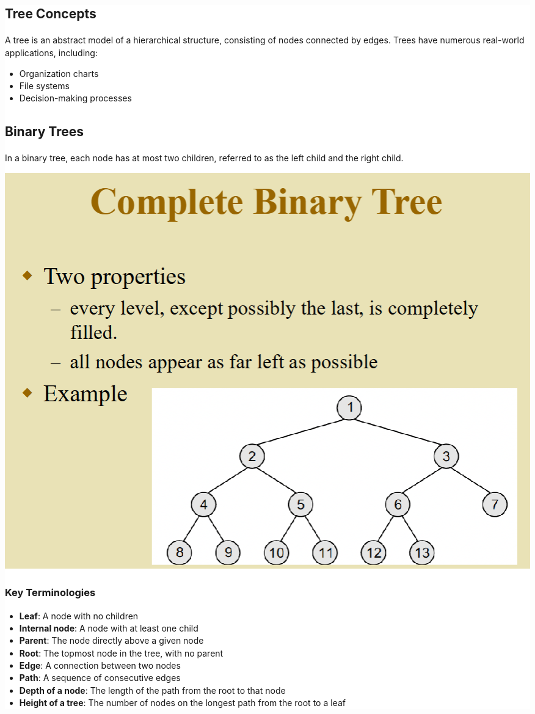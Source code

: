 ## Tree Concepts

A tree is an abstract model of a hierarchical structure, consisting of nodes connected by edges. Trees have numerous real-world applications, including:
- Organization charts
- File systems
- Decision-making processes

## Binary Trees

In a binary tree, each node has at most two children, referred to as the left child and the right child.

![Complete Binary Tree Example](/week8-hashing&trees/images/completebinarytree_example.png)

### Key Terminologies

- **Leaf**: A node with no children
- **Internal node**: A node with at least one child
- **Parent**: The node directly above a given node
- **Root**: The topmost node in the tree, with no parent
- **Edge**: A connection between two nodes
- **Path**: A sequence of consecutive edges
- **Depth of a node**: The length of the path from the root to that node
- **Height of a tree**: The number of nodes on the longest path from the root to a leaf
